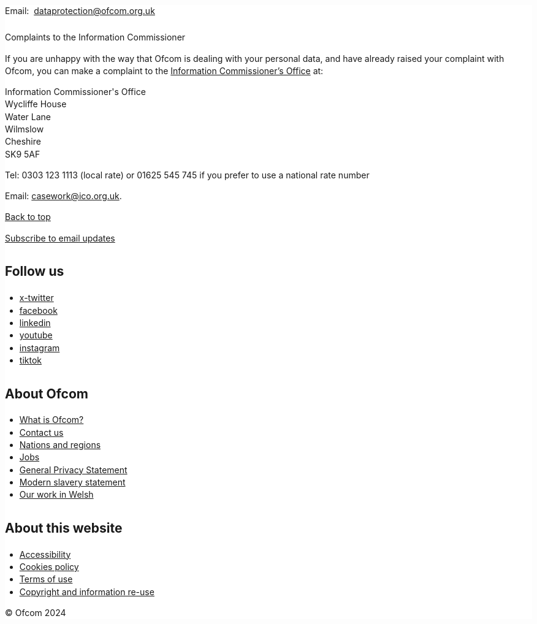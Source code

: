 Email:  [dataprotection@ofcom.org.uk](mailto:dataprotection@ofcom.org.uk)     

### 

Complaints to the Information Commissioner

If you are unhappy with the way that Ofcom is dealing with your personal data, and have already raised your complaint with Ofcom, you can make a complaint to the [Information Commissioner’s Office](https://ico.org.uk/) at:

Information Commissioner's Office  
Wycliffe House  
Water Lane  
Wilmslow  
Cheshire  
SK9 5AF

Tel: 0303 123 1113 (local rate) or 01625 545 745 if you prefer to use a national rate number

Email: [casework@ico.org.uk](mailto:casework@ico.org.uk).

[Back to top](#)

[Subscribe to email updates](https://www.ofcom.org.uk/email-updates/)

Follow us
---------

* [x-twitter](https://x.com/ofcom "x-twitter")
* [facebook](https://www.facebook.com/ofcom "facebook")
* [linkedin](https://www.linkedin.com/company/ofcom "linkedin")
* [youtube](https://www.youtube.com/ofcom "youtube")
* [instagram](https://www.instagram.com/ofcom.org.uk/ "instagram")
* [tiktok](https://www.tiktok.com/@ofcom.org.uk "tiktok")

About Ofcom
-----------

* [What is Ofcom?](https://www.ofcom.org.uk/about-ofcom/what-we-do/what-is-ofcom/ "What is Ofcom?")
* [Contact us](https://www.ofcom.org.uk/about-ofcom/what-we-do/contact-us/ "Contact us")
* [Nations and regions](https://www.ofcom.org.uk/about-ofcom/structure-and-leadership/nations-and-regions/ "Ofcom in the nations and regions")
* [Jobs](https://ofcom.wd3.myworkdayjobs.com/Ofcom_Careers "Jobs at Ofcom")
* [General Privacy Statement](https://www.ofcom.org.uk/about-ofcom/corporate-policies/general-privacy-statement/ "General Privacy Statement")
* [Modern slavery statement](https://www.ofcom.org.uk/about-ofcom/corporate-policies/modern-slavery-statement/ "Modern slavery statement")
* [Our work in Welsh](https://www.ofcom.org.uk/about-ofcom/structure-and-leadership/welsh-language/ "Our work in the Welsh language")

About this website
------------------

* [Accessibility](https://www.ofcom.org.uk/about-ofcom/accessibility/accessibility/ "Accessibility of Ofcom's website")
* [Cookies policy](https://www.ofcom.org.uk/about-ofcom/our-website/cookies-policy/?language=en "Cookies policy")
* [Terms of use](https://www.ofcom.org.uk/about-ofcom/our-website/terms-of-use/ "Terms of use")
* [Copyright and information re-use](https://www.ofcom.org.uk/about-ofcom/our-website/copyright/ "Copyright and information re-use")

© Ofcom 2024